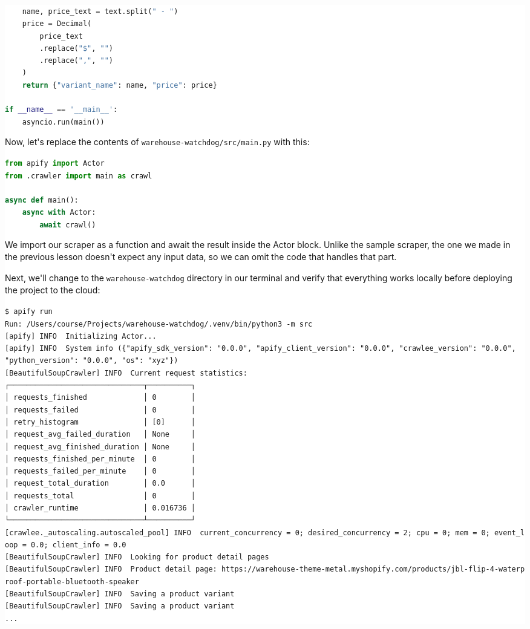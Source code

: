 ```py title=warehouse-watchdog/src/crawler.py
    name, price_text = text.split(" - ")
    price = Decimal(
        price_text
        .replace("$", "")
        .replace(",", "")
    )
    return {"variant_name": name, "price": price}

if __name__ == '__main__':
    asyncio.run(main())
```

Now, let's replace the contents of `warehouse-watchdog/src/main.py` with this:

```py title=warehouse-watchdog/src/main.py
from apify import Actor
from .crawler import main as crawl

async def main():
    async with Actor:
        await crawl()
```

We import our scraper as a function and await the result inside the Actor block. Unlike the sample scraper, the one we made in the previous lesson doesn't expect any input data, so we can omit the code that handles that part.

Next, we'll change to the `warehouse-watchdog` directory in our terminal and verify that everything works locally before deploying the project to the cloud:

```text
$ apify run
Run: /Users/course/Projects/warehouse-watchdog/.venv/bin/python3 -m src
[apify] INFO  Initializing Actor...
[apify] INFO  System info ({"apify_sdk_version": "0.0.0", "apify_client_version": "0.0.0", "crawlee_version": "0.0.0", "python_version": "0.0.0", "os": "xyz"})
[BeautifulSoupCrawler] INFO  Current request statistics:
┌───────────────────────────────┬──────────┐
│ requests_finished             │ 0        │
│ requests_failed               │ 0        │
│ retry_histogram               │ [0]      │
│ request_avg_failed_duration   │ None     │
│ request_avg_finished_duration │ None     │
│ requests_finished_per_minute  │ 0        │
│ requests_failed_per_minute    │ 0        │
│ request_total_duration        │ 0.0      │
│ requests_total                │ 0        │
│ crawler_runtime               │ 0.016736 │
└───────────────────────────────┴──────────┘
[crawlee._autoscaling.autoscaled_pool] INFO  current_concurrency = 0; desired_concurrency = 2; cpu = 0; mem = 0; event_loop = 0.0; client_info = 0.0
[BeautifulSoupCrawler] INFO  Looking for product detail pages
[BeautifulSoupCrawler] INFO  Product detail page: https://warehouse-theme-metal.myshopify.com/products/jbl-flip-4-waterproof-portable-bluetooth-speaker
[BeautifulSoupCrawler] INFO  Saving a product variant
[BeautifulSoupCrawler] INFO  Saving a product variant
...
```
